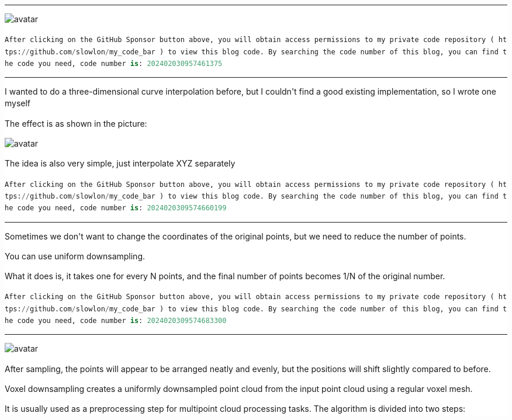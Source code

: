 
--------------------------------------------------------------------------------

![avatar]( 6c6e96bd365a4c578a095f523b49a658.png) 

  ```python  
After clicking on the GitHub Sponsor button above, you will obtain access permissions to my private code repository ( https://github.com/slowlon/my_code_bar ) to view this blog code. By searching the code number of this blog, you can find the code you need, code number is: 202402030957461375
  ```  


--------------------------------------------------------------------------------

I wanted to do a three-dimensional curve interpolation before, but I couldn't find a good existing implementation, so I wrote one myself 

 The effect is as shown in the picture: 

 ![avatar]( bd2e02dbbb234edbbcb6b521bc6fb086.png) 

 The idea is also very simple, just interpolate XYZ separately  

  ```python  
After clicking on the GitHub Sponsor button above, you will obtain access permissions to my private code repository ( https://github.com/slowlon/my_code_bar ) to view this blog code. By searching the code number of this blog, you can find the code you need, code number is: 2024020309574660199
  ```  


--------------------------------------------------------------------------------

Sometimes we don't want to change the coordinates of the original points, but we need to reduce the number of points.

You can use uniform downsampling.

What it does is, it takes one for every N points, and the final number of points becomes 1/N of the original number.

  ```python  
After clicking on the GitHub Sponsor button above, you will obtain access permissions to my private code repository ( https://github.com/slowlon/my_code_bar ) to view this blog code. By searching the code number of this blog, you can find the code you need, code number is: 2024020309574683300
  ```  


--------------------------------------------------------------------------------

![avatar]( 5bb35581495d453e97cb86d9ef0d9f1a.png) 

 After sampling, the points will appear to be arranged neatly and evenly, but the positions will shift slightly compared to before.

 Voxel downsampling creates a uniformly downsampled point cloud from the input point cloud using a regular voxel mesh.

It is usually used as a preprocessing step for multipoint cloud processing tasks. The algorithm is divided into two steps:

